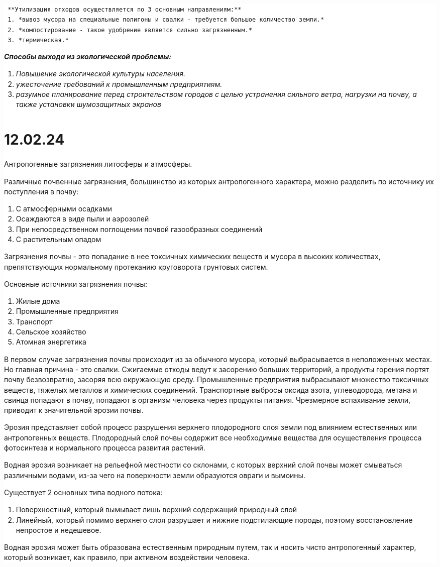 	 **Утилизация отходов осуществляется по 3 основным направлениям:** 
	 1. *вывоз мусора на специальные полигоны и свалки - требуется большое количество земли.* 
	 2. *компостирование - такое удобрение является сильно загрязненным.* 
	 3. *термическая.* 
 
***Способы выхода из экологической проблемы:*** 
1. *Повышение экологической культуры населения.* 
2. *ужесточение требований к промышленным предприятиям.* 
3. *разумное планирование перед строительством городов с целью устранения сильного ветра, нагрузки на почву, а также установки шумозащитных экранов*

# 12.02.24

Антропогенные загрязнения литосферы и атмосферы. 

Различные почвенные загрязнения, большинство из которых антропогенного характера, можно разделить по источнику их поступления в почву: 
1. С атмосферными осадками
2. Осаждаются в виде пыли и аэрозолей
3. При непосредственном поглощении почвой газообразных соединений
4. С растительным опадом 

Загрязнения почвы - это попадание в нее токсичных химических веществ и мусора в высоких количествах, препятствующих нормальному протеканию круговорота грунтовых систем.

Основные источники загрязнения почвы:
1. Жилые дома
2. Промышленные предприятия 
3. Транспорт
4. Сельское хозяйство
5. Атомная энергетика

В первом случае загрязнения почвы происходит из за обычного мусора, который выбрасывается в неположенных местах. Но главная причина - это свалки. Сжигаемые отходы ведут к засорению больших территорий, а продукты горения портят почву безвозвратно, засоряя всю окружающую среду. 
Промышленные предприятия выбрасывают множество токсичных веществ, тяжелых металлов и химических соединений.
Транспортные выбросы оксида азота, углеводорода, метана и свинца попадают в почву, попадают в организм человека через продукты питания. Чрезмерное вспахивание земли, приводит к значительной эрозии почвы. 

Эрозия представляет собой процесс разрушения верхнего плодородного слоя земли под влиянием естественных или антропогенных веществ. Плодородный слой почвы содержит все необходимые вещества для осуществления процесса фотосинтеза и нормального процесса развития растений. 

Водная эрозия возникает на рельефной местности со склонами, с которых верхний слой почвы может смываться различными водами, из-за чего на поверхности земли образуются овраги и вымоины. 

Существует 2 основных типа водного потока: 
1. Поверхностный, который вымывает лишь верхний содержащий природный слой
2. Линейный, который помимо верхнего слоя разрушает и нижние подстилающие породы, поэтому восстановление непростое и недешевое. 

Водная эрозия может быть образована естественным природным путем, так и носить чисто антропогенный характер, который возникает, как правило, при активном воздействии человека. 
